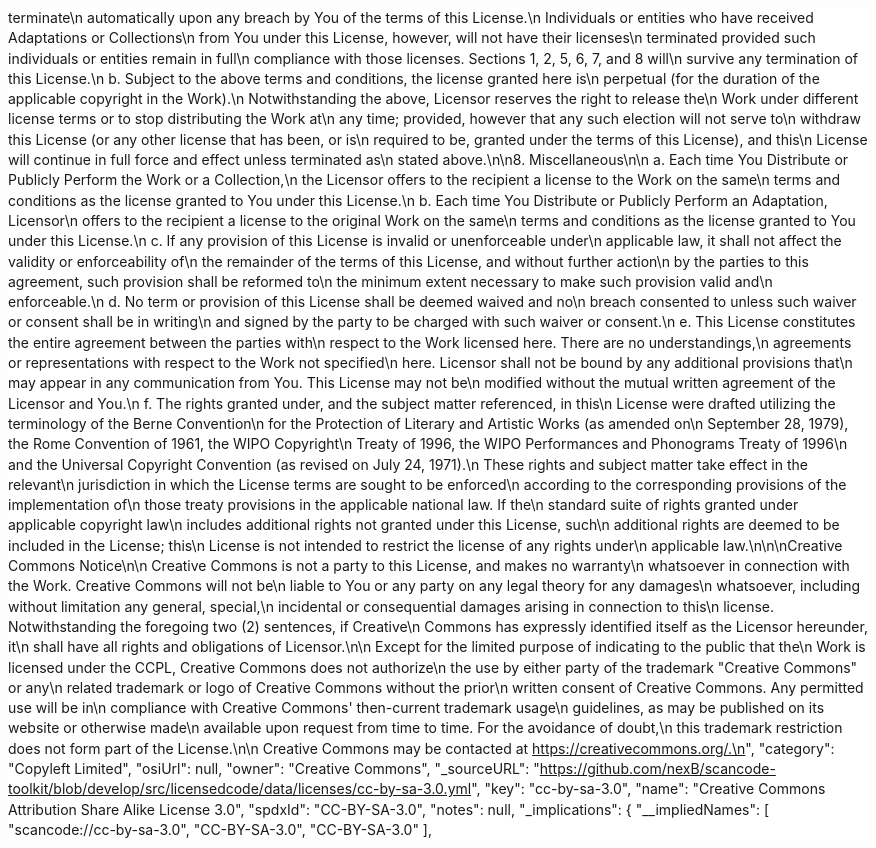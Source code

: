 terminate\n    automatically upon any breach by You of the terms of this License.\n    Individuals or entities who have received Adaptations or Collections\n    from You under this License, however, will not have their licenses\n    terminated provided such individuals or entities remain in full\n    compliance with those licenses. Sections 1, 2, 5, 6, 7, and 8 will\n    survive any termination of this License.\n b. Subject to the above terms and conditions, the license granted here is\n    perpetual (for the duration of the applicable copyright in the Work).\n    Notwithstanding the above, Licensor reserves the right to release the\n    Work under different license terms or to stop distributing the Work at\n    any time; provided, however that any such election will not serve to\n    withdraw this License (or any other license that has been, or is\n    required to be, granted under the terms of this License), and this\n    License will continue in full force and effect unless terminated as\n    stated above.\n\n8. Miscellaneous\n\n a. Each time You Distribute or Publicly Perform the Work or a Collection,\n    the Licensor offers to the recipient a license to the Work on the same\n    terms and conditions as the license granted to You under this License.\n b. Each time You Distribute or Publicly Perform an Adaptation, Licensor\n    offers to the recipient a license to the original Work on the same\n    terms and conditions as the license granted to You under this License.\n c. If any provision of this License is invalid or unenforceable under\n    applicable law, it shall not affect the validity or enforceability of\n    the remainder of the terms of this License, and without further action\n    by the parties to this agreement, such provision shall be reformed to\n    the minimum extent necessary to make such provision valid and\n    enforceable.\n d. No term or provision of this License shall be deemed waived and no\n    breach consented to unless such waiver or consent shall be in writing\n    and signed by the party to be charged with such waiver or consent.\n e. This License constitutes the entire agreement between the parties with\n    respect to the Work licensed here. There are no understandings,\n    agreements or representations with respect to the Work not specified\n    here. Licensor shall not be bound by any additional provisions that\n    may appear in any communication from You. This License may not be\n    modified without the mutual written agreement of the Licensor and You.\n f. The rights granted under, and the subject matter referenced, in this\n    License were drafted utilizing the terminology of the Berne Convention\n    for the Protection of Literary and Artistic Works (as amended on\n    September 28, 1979), the Rome Convention of 1961, the WIPO Copyright\n    Treaty of 1996, the WIPO Performances and Phonograms Treaty of 1996\n    and the Universal Copyright Convention (as revised on July 24, 1971).\n    These rights and subject matter take effect in the relevant\n    jurisdiction in which the License terms are sought to be enforced\n    according to the corresponding provisions of the implementation of\n    those treaty provisions in the applicable national law. If the\n    standard suite of rights granted under applicable copyright law\n    includes additional rights not granted under this License, such\n    additional rights are deemed to be included in the License; this\n    License is not intended to restrict the license of any rights under\n    applicable law.\n\n\nCreative Commons Notice\n\n    Creative Commons is not a party to this License, and makes no warranty\n    whatsoever in connection with the Work. Creative Commons will not be\n    liable to You or any party on any legal theory for any damages\n    whatsoever, including without limitation any general, special,\n    incidental or consequential damages arising in connection to this\n    license. Notwithstanding the foregoing two (2) sentences, if Creative\n    Commons has expressly identified itself as the Licensor hereunder, it\n    shall have all rights and obligations of Licensor.\n\n    Except for the limited purpose of indicating to the public that the\n    Work is licensed under the CCPL, Creative Commons does not authorize\n    the use by either party of the trademark \"Creative Commons\" or any\n    related trademark or logo of Creative Commons without the prior\n    written consent of Creative Commons. Any permitted use will be in\n    compliance with Creative Commons' then-current trademark usage\n    guidelines, as may be published on its website or otherwise made\n    available upon request from time to time. For the avoidance of doubt,\n    this trademark restriction does not form part of the License.\n\n    Creative Commons may be contacted at https://creativecommons.org/.\n",
                "category": "Copyleft Limited",
                "osiUrl": null,
                "owner": "Creative Commons",
                "_sourceURL": "https://github.com/nexB/scancode-toolkit/blob/develop/src/licensedcode/data/licenses/cc-by-sa-3.0.yml",
                "key": "cc-by-sa-3.0",
                "name": "Creative Commons Attribution Share Alike License 3.0",
                "spdxId": "CC-BY-SA-3.0",
                "notes": null,
                "_implications": {
                    "__impliedNames": [
                        "scancode://cc-by-sa-3.0",
                        "CC-BY-SA-3.0",
                        "CC-BY-SA-3.0"
                    ],